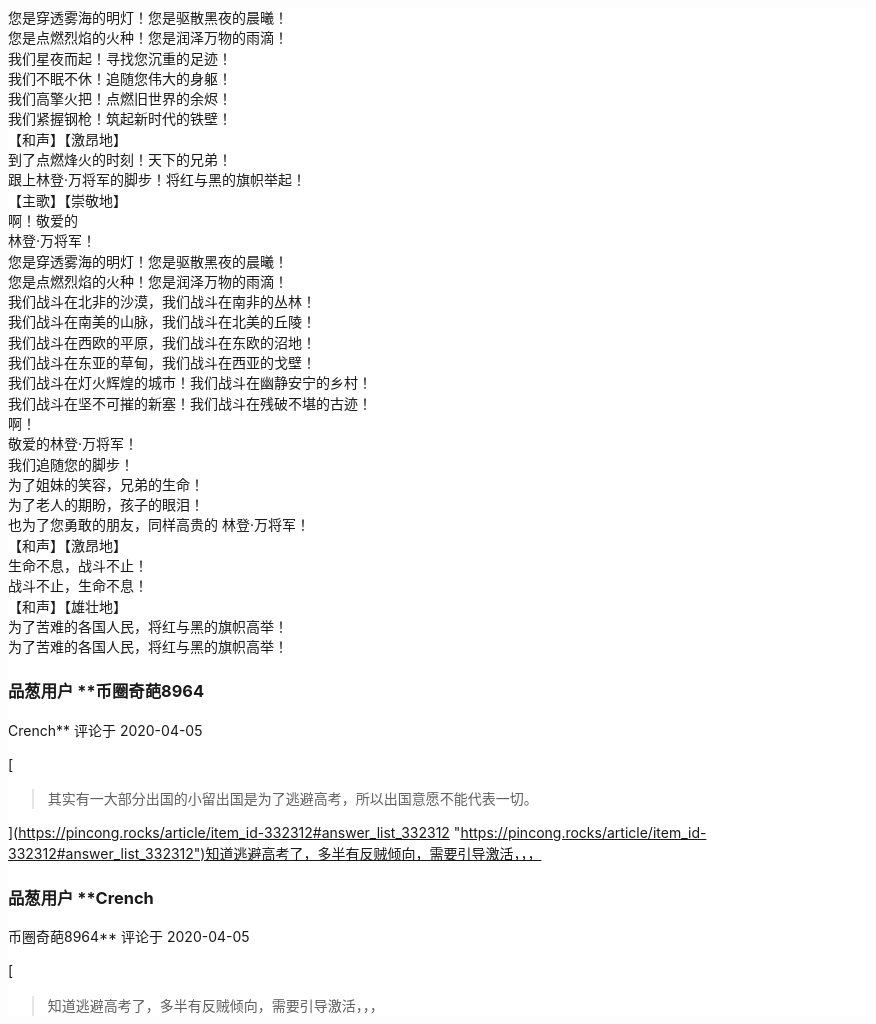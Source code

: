 您是穿透雾海的明灯！您是驱散黑夜的晨曦！  
您是点燃烈焰的火种！您是润泽万物的雨滴！  
我们星夜而起！寻找您沉重的足迹！  
我们不眠不休！追随您伟大的身躯！  
我们高擎火把！点燃旧世界的余烬！  
我们紧握钢枪！筑起新时代的铁壁！  
【和声】【激昂地】  
到了点燃烽火的时刻！天下的兄弟！  
跟上林登·万将军的脚步！将红与黑的旗帜举起！  
【主歌】【崇敬地】  
啊！敬爱的  
林登·万将军！  
您是穿透雾海的明灯！您是驱散黑夜的晨曦！  
您是点燃烈焰的火种！您是润泽万物的雨滴！  
我们战斗在北非的沙漠，我们战斗在南非的丛林！  
我们战斗在南美的山脉，我们战斗在北美的丘陵！  
我们战斗在西欧的平原，我们战斗在东欧的沼地！  
我们战斗在东亚的草甸，我们战斗在西亚的戈壁！  
我们战斗在灯火辉煌的城市！我们战斗在幽静安宁的乡村！  
我们战斗在坚不可摧的新塞！我们战斗在残破不堪的古迹！  
啊！  
敬爱的林登·万将军！  
我们追随您的脚步！  
为了姐妹的笑容，兄弟的生命！  
为了老人的期盼，孩子的眼泪！  
也为了您勇敢的朋友，同样高贵的 林登·万将军！  
【和声】【激昂地】  
生命不息，战斗不止！  
战斗不止，生命不息！  
【和声】【雄壮地】  
为了苦难的各国人民，将红与黑的旗帜高举！  
为了苦难的各国人民，将红与黑的旗帜高举！
        


            
### 品葱用户 **币圈奇葩8964 
Crench** 评论于 2020-04-05
        
[

> 其实有一大部分出国的小留出国是为了逃避高考，所以出国意愿不能代表一切。

](https://pincong.rocks/article/item_id-332312#answer_list_332312 "https://pincong.rocks/article/item_id-332312#answer_list_332312")知道逃避高考了，多半有反贼倾向，需要引导激活，，，
        


            
### 品葱用户 **Crench 
币圈奇葩8964** 评论于 2020-04-05
        
[

> 知道逃避高考了，多半有反贼倾向，需要引导激活，，，
